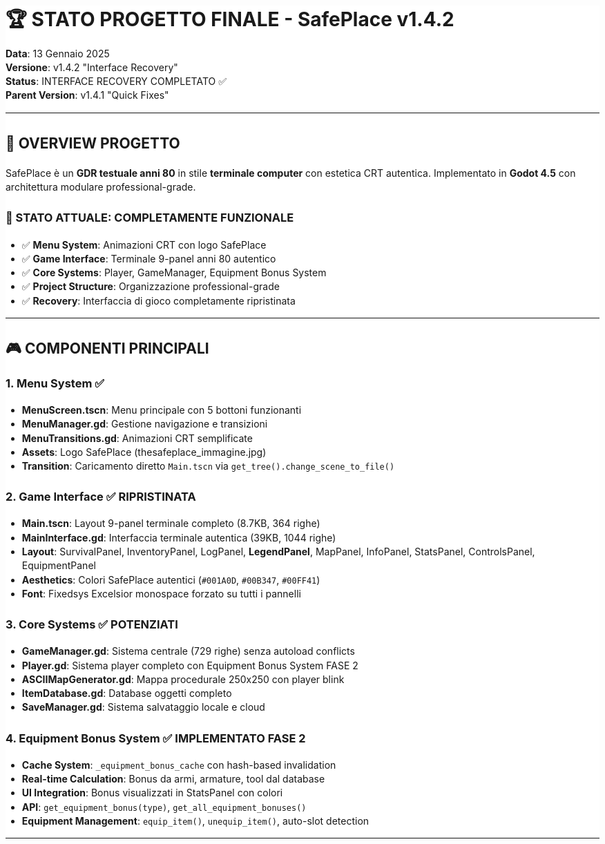 # 🏆 STATO PROGETTO FINALE - SafePlace v1.4.2

**Data**: 13 Gennaio 2025  
**Versione**: v1.4.2 "Interface Recovery"  
**Status**: INTERFACE RECOVERY COMPLETATO ✅  
**Parent Version**: v1.4.1 "Quick Fixes"

---

## 🎯 **OVERVIEW PROGETTO**

SafePlace è un **GDR testuale anni 80** in stile **terminale computer** con estetica CRT autentica. Implementato in **Godot 4.5** con architettura modulare professional-grade.

### **🚀 STATO ATTUALE: COMPLETAMENTE FUNZIONALE**
- ✅ **Menu System**: Animazioni CRT con logo SafePlace
- ✅ **Game Interface**: Terminale 9-panel anni 80 autentico  
- ✅ **Core Systems**: Player, GameManager, Equipment Bonus System
- ✅ **Project Structure**: Organizzazione professional-grade
- ✅ **Recovery**: Interfaccia di gioco completamente ripristinata

---

## 🎮 **COMPONENTI PRINCIPALI**

### **1. Menu System** ✅
- **MenuScreen.tscn**: Menu principale con 5 bottoni funzionanti
- **MenuManager.gd**: Gestione navigazione e transizioni
- **MenuTransitions.gd**: Animazioni CRT semplificate
- **Assets**: Logo SafePlace (thesafeplace_immagine.jpg)
- **Transition**: Caricamento diretto `Main.tscn` via `get_tree().change_scene_to_file()`

### **2. Game Interface** ✅ **RIPRISTINATA**
- **Main.tscn**: Layout 9-panel terminale completo (8.7KB, 364 righe)
- **MainInterface.gd**: Interfaccia terminale autentica (39KB, 1044 righe)
- **Layout**: SurvivalPanel, InventoryPanel, LogPanel, **LegendPanel**, MapPanel, InfoPanel, StatsPanel, ControlsPanel, EquipmentPanel
- **Aesthetics**: Colori SafePlace autentici (`#001A0D`, `#00B347`, `#00FF41`)
- **Font**: Fixedsys Excelsior monospace forzato su tutti i pannelli

### **3. Core Systems** ✅ **POTENZIATI**
- **GameManager.gd**: Sistema centrale (729 righe) senza autoload conflicts
- **Player.gd**: Sistema player completo con Equipment Bonus System FASE 2
- **ASCIIMapGenerator.gd**: Mappa procedurale 250x250 con player blink
- **ItemDatabase.gd**: Database oggetti completo
- **SaveManager.gd**: Sistema salvataggio locale e cloud

### **4. Equipment Bonus System** ✅ **IMPLEMENTATO FASE 2**
- **Cache System**: `_equipment_bonus_cache` con hash-based invalidation
- **Real-time Calculation**: Bonus da armi, armature, tool dal database
- **UI Integration**: Bonus visualizzati in StatsPanel con colori
- **API**: `get_equipment_bonus(type)`, `get_all_equipment_bonuses()`
- **Equipment Management**: `equip_item()`, `unequip_item()`, auto-slot detection

---